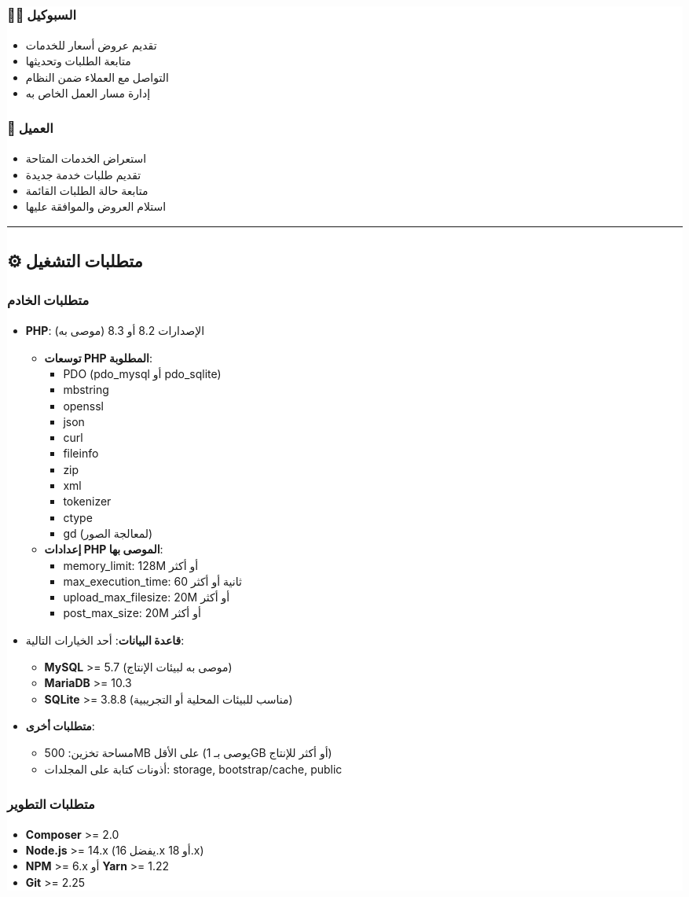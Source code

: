 ### 🧑‍💼 السبوكيل
- تقديم عروض أسعار للخدمات
- متابعة الطلبات وتحديثها
- التواصل مع العملاء ضمن النظام
- إدارة مسار العمل الخاص به

### 🙋 العميل
- استعراض الخدمات المتاحة
- تقديم طلبات خدمة جديدة
- متابعة حالة الطلبات القائمة
- استلام العروض والموافقة عليها

---

## ⚙️ متطلبات التشغيل

### متطلبات الخادم
- **PHP**: الإصدارات 8.2 أو 8.3 (موصى به)
  - **توسعات PHP المطلوبة**: 
    - PDO (pdo_mysql أو pdo_sqlite)
    - mbstring 
    - openssl
    - json 
    - curl
    - fileinfo
    - zip 
    - xml
    - tokenizer
    - ctype
    - gd (لمعالجة الصور)
  - **إعدادات PHP الموصى بها**:
    - memory_limit: 128M أو أكثر
    - max_execution_time: 60 ثانية أو أكثر
    - upload_max_filesize: 20M أو أكثر
    - post_max_size: 20M أو أكثر

- **قاعدة البيانات**: أحد الخيارات التالية:
  - **MySQL** >= 5.7 (موصى به لبيئات الإنتاج)
  - **MariaDB** >= 10.3
  - **SQLite** >= 3.8.8 (مناسب للبيئات المحلية أو التجريبية)

- **متطلبات أخرى**:
  - مساحة تخزين: 500MB على الأقل (يوصى بـ 1GB أو أكثر للإنتاج)
  - أذونات كتابة على المجلدات: storage, bootstrap/cache, public
  
### متطلبات التطوير
- **Composer** >= 2.0
- **Node.js** >= 14.x (يفضل 16.x أو 18.x)
- **NPM** >= 6.x أو **Yarn** >= 1.22
- **Git** >= 2.25

